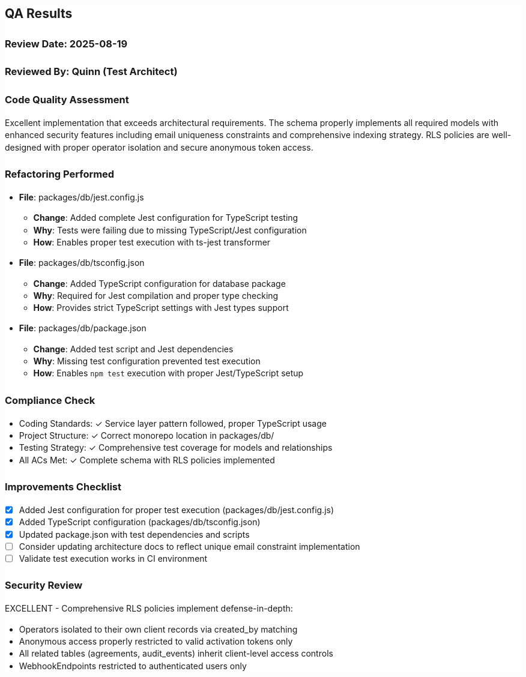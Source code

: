 ## QA Results

### Review Date: 2025-08-19

### Reviewed By: Quinn (Test Architect)

### Code Quality Assessment

Excellent implementation that exceeds architectural requirements. The schema properly implements all required models with enhanced security features including email uniqueness constraints and comprehensive indexing strategy. RLS policies are well-designed with proper operator isolation and secure anonymous token access.

### Refactoring Performed

- **File**: packages/db/jest.config.js
  - **Change**: Added complete Jest configuration for TypeScript testing
  - **Why**: Tests were failing due to missing TypeScript/Jest configuration
  - **How**: Enables proper test execution with ts-jest transformer

- **File**: packages/db/tsconfig.json
  - **Change**: Added TypeScript configuration for database package
  - **Why**: Required for Jest compilation and proper type checking
  - **How**: Provides strict TypeScript settings with Jest types support

- **File**: packages/db/package.json
  - **Change**: Added test script and Jest dependencies
  - **Why**: Missing test configuration prevented test execution
  - **How**: Enables `npm test` execution with proper Jest/TypeScript setup

### Compliance Check

- Coding Standards: ✓ Service layer pattern followed, proper TypeScript usage
- Project Structure: ✓ Correct monorepo location in packages/db/
- Testing Strategy: ✓ Comprehensive test coverage for models and relationships
- All ACs Met: ✓ Complete schema with RLS policies implemented

### Improvements Checklist

- [x] Added Jest configuration for proper test execution (packages/db/jest.config.js)
- [x] Added TypeScript configuration (packages/db/tsconfig.json)
- [x] Updated package.json with test dependencies and scripts
- [ ] Consider updating architecture docs to reflect unique email constraint implementation
- [ ] Validate test execution works in CI environment

### Security Review

EXCELLENT - Comprehensive RLS policies implement defense-in-depth:
- Operators isolated to their own client records via created_by matching
- Anonymous access properly restricted to valid activation tokens only
- All related tables (agreements, audit_events) inherit client-level access controls
- WebhookEndpoints restricted to authenticated users only
